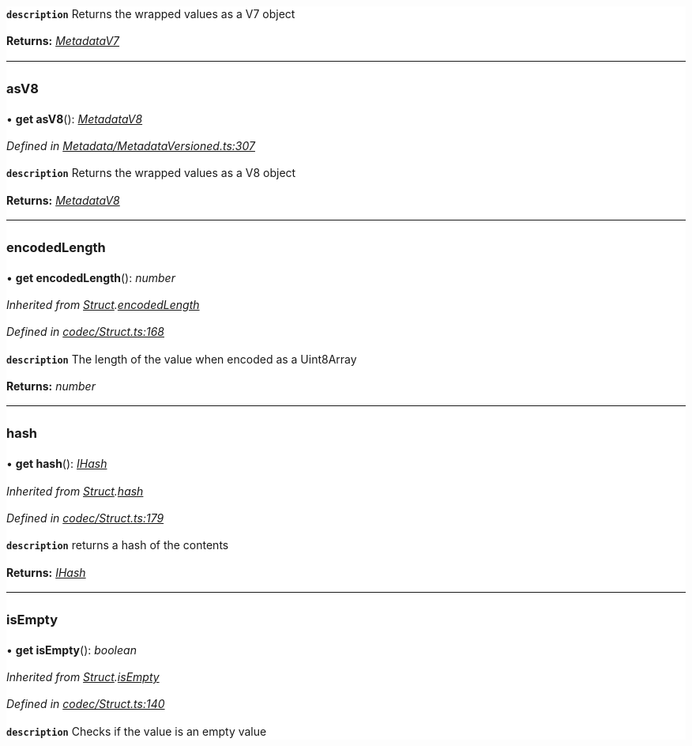 **`description`** Returns the wrapped values as a V7 object

**Returns:** *[MetadataV7](_metadata_v7_metadata_.metadatav7.md)*

___

###  asV8

• **get asV8**(): *[MetadataV8](_metadata_v8_metadata_.metadatav8.md)*

*Defined in [Metadata/MetadataVersioned.ts:307](https://github.com/polkadot-js/api/blob/7cc961f789/packages/types/src/Metadata/MetadataVersioned.ts#L307)*

**`description`** Returns the wrapped values as a V8 object

**Returns:** *[MetadataV8](_metadata_v8_metadata_.metadatav8.md)*

___

###  encodedLength

• **get encodedLength**(): *number*

*Inherited from [Struct](_codec_struct_.struct.md).[encodedLength](_codec_struct_.struct.md#encodedlength)*

*Defined in [codec/Struct.ts:168](https://github.com/polkadot-js/api/blob/7cc961f789/packages/types/src/codec/Struct.ts#L168)*

**`description`** The length of the value when encoded as a Uint8Array

**Returns:** *number*

___

###  hash

• **get hash**(): *[IHash](../interfaces/_types_.ihash.md)*

*Inherited from [Struct](_codec_struct_.struct.md).[hash](_codec_struct_.struct.md#hash)*

*Defined in [codec/Struct.ts:179](https://github.com/polkadot-js/api/blob/7cc961f789/packages/types/src/codec/Struct.ts#L179)*

**`description`** returns a hash of the contents

**Returns:** *[IHash](../interfaces/_types_.ihash.md)*

___

###  isEmpty

• **get isEmpty**(): *boolean*

*Inherited from [Struct](_codec_struct_.struct.md).[isEmpty](_codec_struct_.struct.md#isempty)*

*Defined in [codec/Struct.ts:140](https://github.com/polkadot-js/api/blob/7cc961f789/packages/types/src/codec/Struct.ts#L140)*

**`description`** Checks if the value is an empty value
